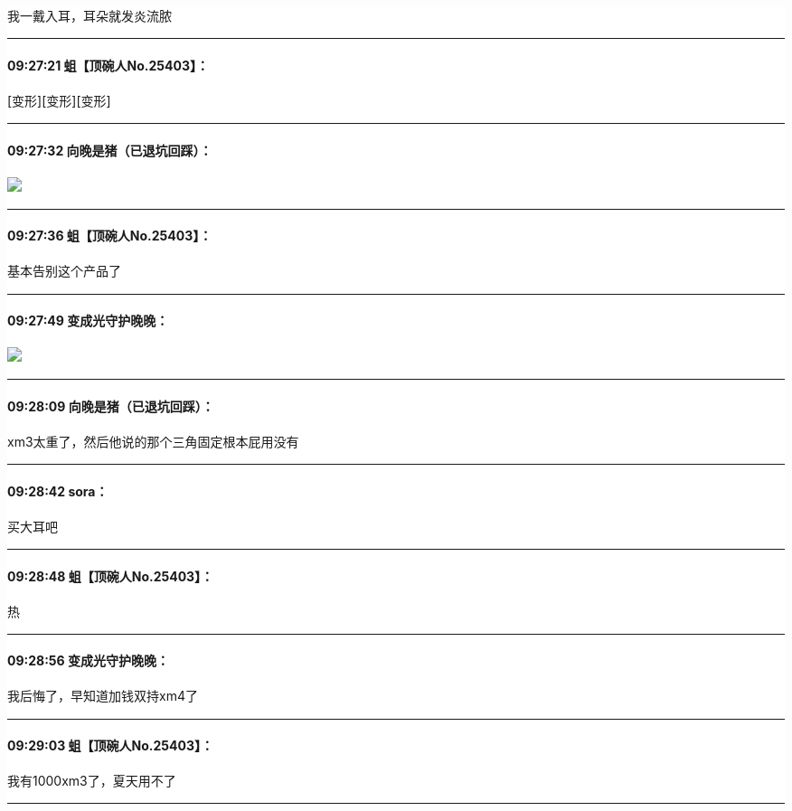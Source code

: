 我一戴入耳，耳朵就发炎流脓

*****

#### 09:27:21  蛆【顶碗人No.25403】：

[变形][变形][变形]

*****

#### 09:27:32  向晚是猪（已退坑回踩）：

![](http://gchat.qpic.cn/gchatpic_new/1759772708/614391357-2495849413-C87E9EF5FBE1B0721FD4A2883700ACA9/0?term=2")

*****

#### 09:27:36  蛆【顶碗人No.25403】：

基本告别这个产品了

*****

#### 09:27:49  变成光守护晚晚：

![](http://gchat.qpic.cn/gchatpic_new/943861639/614391357-2591552728-67D56AC7C58B613A50F36BB2F7CE43F2/0?term=2")

*****

#### 09:28:09  向晚是猪（已退坑回踩）：

xm3太重了，然后他说的那个三角固定根本屁用没有

*****

#### 09:28:42  sora：

买大耳吧

*****

#### 09:28:48  蛆【顶碗人No.25403】：

热

*****

#### 09:28:56  变成光守护晚晚：

我后悔了，早知道加钱双持xm4了

*****

#### 09:29:03  蛆【顶碗人No.25403】：

我有1000xm3了，夏天用不了

*****
